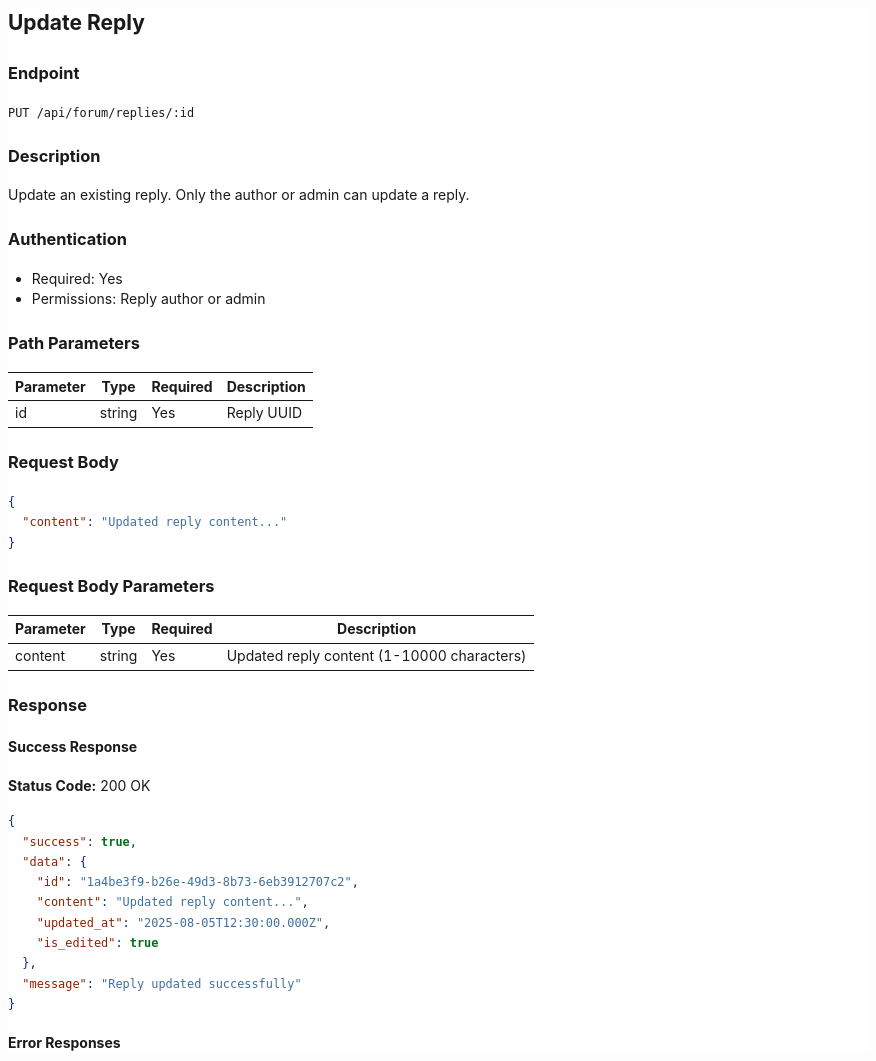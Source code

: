 
## Update Reply

### Endpoint
`PUT /api/forum/replies/:id`

### Description
Update an existing reply. Only the author or admin can update a reply.

### Authentication
- Required: Yes
- Permissions: Reply author or admin

### Path Parameters
| Parameter | Type | Required | Description |
|-----------|------|----------|-------------|
| id | string | Yes | Reply UUID |

### Request Body
```json
{
  "content": "Updated reply content..."
}
```

### Request Body Parameters
| Parameter | Type | Required | Description |
|-----------|------|----------|-------------|
| content | string | Yes | Updated reply content (1-10000 characters) |

### Response

#### Success Response
**Status Code:** 200 OK
```json
{
  "success": true,
  "data": {
    "id": "1a4be3f9-b26e-49d3-8b73-6eb3912707c2",
    "content": "Updated reply content...",
    "updated_at": "2025-08-05T12:30:00.000Z",
    "is_edited": true
  },
  "message": "Reply updated successfully"
}
```

#### Error Responses
